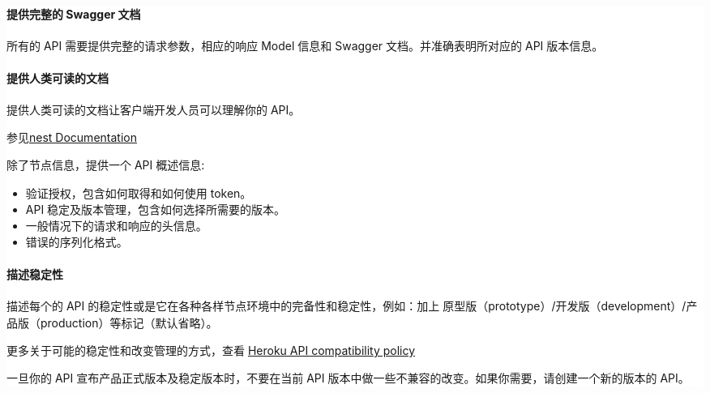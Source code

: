 #### 提供完整的 Swagger 文档

所有的 API 需要提供完整的请求参数，相应的响应 Model 信息和 Swagger 文档。并准确表明所对应的 API 版本信息。

#### 提供人类可读的文档

提供人类可读的文档让客户端开发人员可以理解你的 API。

参见[nest Documentation](https://docs.nestjs.com/recipes/documentation)

除了节点信息，提供一个 API 概述信息:

- 验证授权，包含如何取得和如何使用 token。
- API 稳定及版本管理，包含如何选择所需要的版本。
- 一般情况下的请求和响应的头信息。
- 错误的序列化格式。

#### 描述稳定性

描述每个的 API 的稳定性或是它在各种各样节点环境中的完备性和稳定性，例如：加上 原型版（prototype）/开发版（development）/产品版（production）等标记（默认省略）。

更多关于可能的稳定性和改变管理的方式，查看 [Heroku API compatibility policy](https://devcenter.heroku.com/articles/api-compatibility-policy)

一旦你的 API 宣布产品正式版本及稳定版本时，不要在当前 API 版本中做一些不兼容的改变。如果你需要，请创建一个新的版本的 API。
